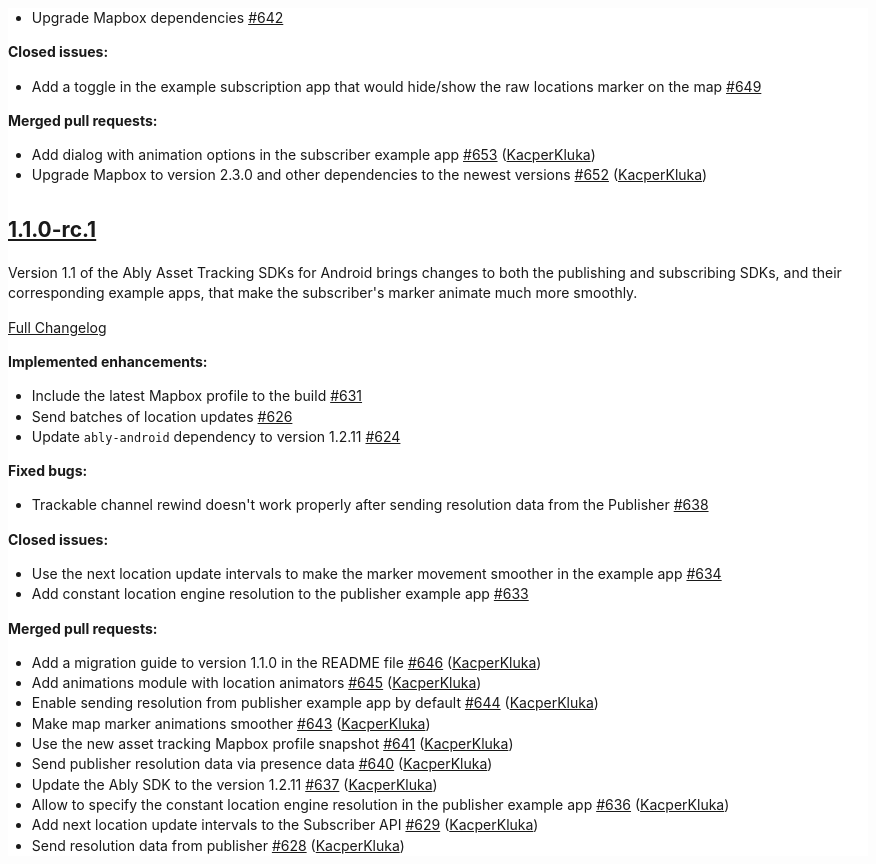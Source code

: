 - Upgrade Mapbox dependencies [\#642](https://github.com/ably/ably-asset-tracking-android/issues/642)

**Closed issues:**

- Add a toggle in the example subscription app that would hide/show the raw locations marker on the map [\#649](https://github.com/ably/ably-asset-tracking-android/issues/649)

**Merged pull requests:**

- Add dialog with animation options in the subscriber example app [\#653](https://github.com/ably/ably-asset-tracking-android/pull/653) ([KacperKluka](https://github.com/KacperKluka))
- Upgrade Mapbox to version 2.3.0 and other dependencies to the newest versions [\#652](https://github.com/ably/ably-asset-tracking-android/pull/652) ([KacperKluka](https://github.com/KacperKluka))

## [1.1.0-rc.1](https://github.com/ably/ably-asset-tracking-android/tree/v1.1.0-rc.1)

Version 1.1 of the Ably Asset Tracking SDKs for Android brings changes to both the publishing and subscribing SDKs,
and their corresponding example apps, that make the subscriber's marker animate much more smoothly.

[Full Changelog](https://github.com/ably/ably-asset-tracking-android/compare/v1.0.0...v1.1.0-rc.1)

**Implemented enhancements:**

- Include the latest Mapbox profile to the build [\#631](https://github.com/ably/ably-asset-tracking-android/issues/631)
- Send batches of location updates [\#626](https://github.com/ably/ably-asset-tracking-android/issues/626)
- Update `ably-android` dependency to version 1.2.11 [\#624](https://github.com/ably/ably-asset-tracking-android/issues/624)

**Fixed bugs:**

- Trackable channel rewind doesn't work properly after sending resolution data from the Publisher [\#638](https://github.com/ably/ably-asset-tracking-android/issues/638)

**Closed issues:**

- Use the next location update intervals to make the marker movement smoother in the example app [\#634](https://github.com/ably/ably-asset-tracking-android/issues/634)
- Add constant location engine resolution to the publisher example app [\#633](https://github.com/ably/ably-asset-tracking-android/issues/633)

**Merged pull requests:**

- Add a migration guide to version 1.1.0 in the README file [\#646](https://github.com/ably/ably-asset-tracking-android/pull/646) ([KacperKluka](https://github.com/KacperKluka))
- Add animations module with location animators [\#645](https://github.com/ably/ably-asset-tracking-android/pull/645) ([KacperKluka](https://github.com/KacperKluka))
- Enable sending resolution from publisher example app by default [\#644](https://github.com/ably/ably-asset-tracking-android/pull/644) ([KacperKluka](https://github.com/KacperKluka))
- Make map marker animations smoother [\#643](https://github.com/ably/ably-asset-tracking-android/pull/643) ([KacperKluka](https://github.com/KacperKluka))
- Use the new asset tracking Mapbox profile snapshot [\#641](https://github.com/ably/ably-asset-tracking-android/pull/641) ([KacperKluka](https://github.com/KacperKluka))
- Send publisher resolution data via presence data [\#640](https://github.com/ably/ably-asset-tracking-android/pull/640) ([KacperKluka](https://github.com/KacperKluka))
- Update the Ably SDK to the version 1.2.11 [\#637](https://github.com/ably/ably-asset-tracking-android/pull/637) ([KacperKluka](https://github.com/KacperKluka))
- Allow to specify the constant location engine resolution in the publisher example app [\#636](https://github.com/ably/ably-asset-tracking-android/pull/636) ([KacperKluka](https://github.com/KacperKluka))
- Add next location update intervals to the Subscriber API [\#629](https://github.com/ably/ably-asset-tracking-android/pull/629) ([KacperKluka](https://github.com/KacperKluka))
- Send resolution data from publisher [\#628](https://github.com/ably/ably-asset-tracking-android/pull/628) ([KacperKluka](https://github.com/KacperKluka))